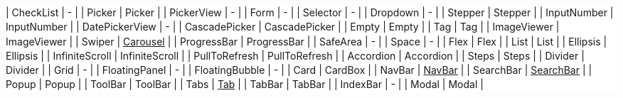 | CheckList          | -                                                                   |
| Picker             | Picker                                                              |
| PickerView         | -                                                                   |
| Form               | -                                                                   |
| Selector           | -                                                                   |
| Dropdown           | -                                                                   |
| Stepper            | Stepper                                                             |
| InputNumber        | InputNumber                                                         |
| DatePickerView     | -                                                                   |
| CascadePicker      | CascadePicker                                                       |
| Empty              | Empty                                                               |
| Tag                | Tag                                                                 |
| ImageViewer        | ImageViewer                                                         |
| Swiper             | [Carousel](/basic-components/upgradeinstructions#carousel)             |
| ProgressBar        | ProgressBar                                                         |
| SafeArea           | -                                                                   |
| Space              | -                                                                   |
| Flex               | Flex                                                                |
| List               | List                                                                |
| Ellipsis           | Ellipsis                                                            |
| InfiniteScroll     | InfiniteScroll                                                      |
| PullToRefresh      | PullToRefresh                                                       |
| Accordion          | Accordion                                                           |
| Steps              | Steps                                                               |
| Divider            | Divider                                                             |
| Grid               | -                                                                   |
| FloatingPanel      | -                                                                   |
| FloatingBubble     | -                                                                   |
| Card               | CardBox                                                             |
| NavBar             | [NavBar](/basic-components/upgradeinstructions#navbar)                 |
| SearchBar          | [SearchBar](/basic-components/upgradeinstructions#searchbar)           |
| Popup              | Popup                                                               |
| ToolBar            | ToolBar                                                             |
| Tabs               | [Tab](/basic-components/upgradeinstructions#tab)                       |
| TabBar             | TabBar                                                              |
| IndexBar           | -                                                                   |
| Modal              | Modal                                                               |